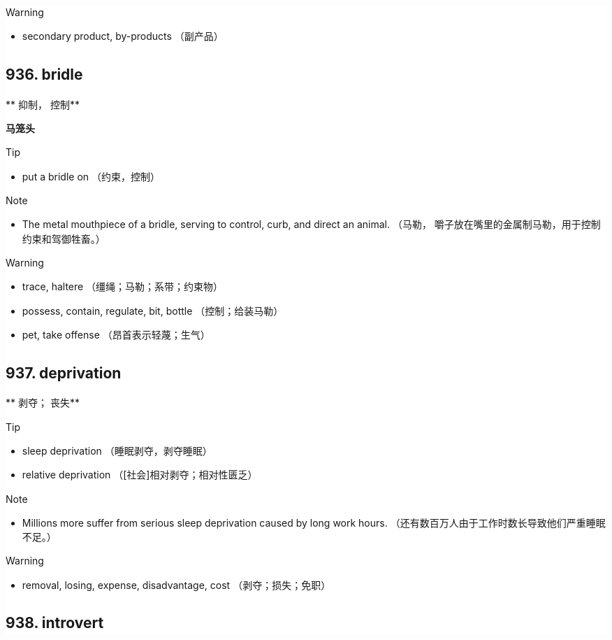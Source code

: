 > [!WARNING]
>
> - secondary product, by-products （副产品）
>

## 936. bridle

** 抑制， 控制**

**马笼头**

> [!TIP]
>
> - put a bridle on （约束，控制）
>

> [!NOTE]
>
> - The metal mouthpiece of a bridle, serving to control, curb, and direct an animal. （马勒， 嚼子放在嘴里的金属制马勒，用于控制约束和驾御牲畜。）
>

> [!WARNING]
>
> - trace, haltere （缰绳；马勒；系带；约束物）
>
> - possess, contain, regulate, bit, bottle （控制；给装马勒）
>
> - pet, take offense （昂首表示轻蔑；生气）
>

## 937. deprivation

** 剥夺； 丧失**

> [!TIP]
>
> - sleep deprivation （睡眠剥夺，剥夺睡眠）
>
> - relative deprivation （[社会]相对剥夺；相对性匮乏）
>

> [!NOTE]
>
> - Millions more suffer from serious sleep deprivation caused by long work hours. （还有数百万人由于工作时数长导致他们严重睡眠不足。）
>

> [!WARNING]
>
> - removal, losing, expense, disadvantage, cost （剥夺；损失；免职）
>

## 938. introvert
